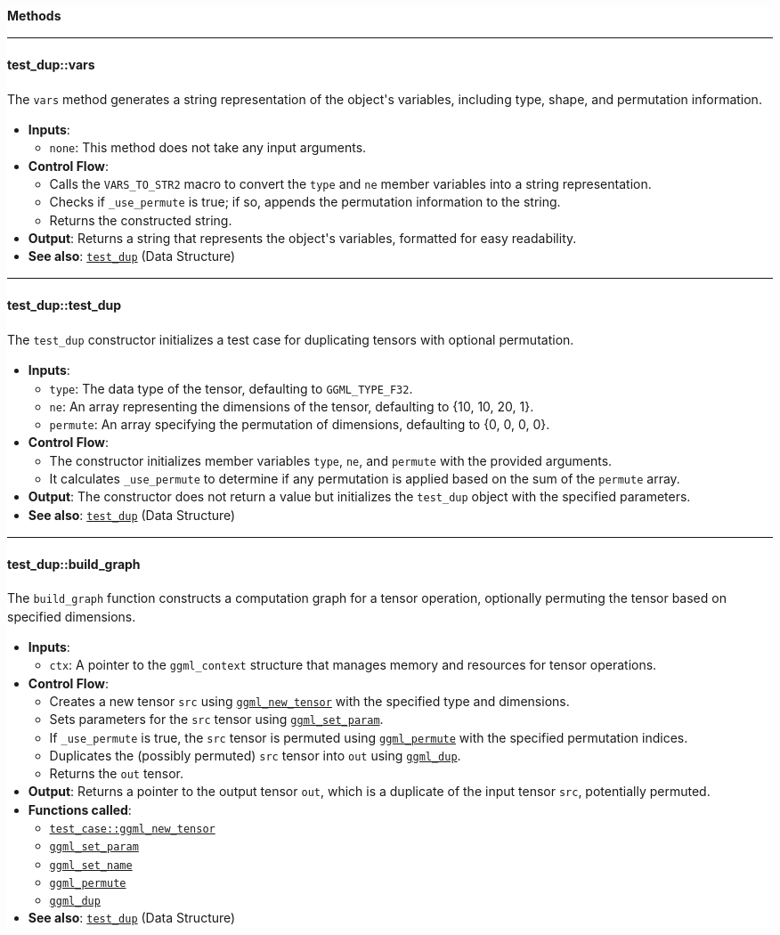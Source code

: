 **Methods**

---
#### test\_dup::vars
The `vars` method generates a string representation of the object's variables, including type, shape, and permutation information.
- **Inputs**:
    - `none`: This method does not take any input arguments.
- **Control Flow**:
    - Calls the `VARS_TO_STR2` macro to convert the `type` and `ne` member variables into a string representation.
    - Checks if `_use_permute` is true; if so, appends the permutation information to the string.
    - Returns the constructed string.
- **Output**: Returns a string that represents the object's variables, formatted for easy readability.
- **See also**: [`test_dup`](#test_dup)  (Data Structure)


---
#### test\_dup::test\_dup
The `test_dup` constructor initializes a test case for duplicating tensors with optional permutation.
- **Inputs**:
    - `type`: The data type of the tensor, defaulting to `GGML_TYPE_F32`.
    - `ne`: An array representing the dimensions of the tensor, defaulting to {10, 10, 20, 1}.
    - `permute`: An array specifying the permutation of dimensions, defaulting to {0, 0, 0, 0}.
- **Control Flow**:
    - The constructor initializes member variables `type`, `ne`, and `permute` with the provided arguments.
    - It calculates `_use_permute` to determine if any permutation is applied based on the sum of the `permute` array.
- **Output**: The constructor does not return a value but initializes the `test_dup` object with the specified parameters.
- **See also**: [`test_dup`](#test_dup)  (Data Structure)


---
#### test\_dup::build\_graph
The `build_graph` function constructs a computation graph for a tensor operation, optionally permuting the tensor based on specified dimensions.
- **Inputs**:
    - `ctx`: A pointer to the `ggml_context` structure that manages memory and resources for tensor operations.
- **Control Flow**:
    - Creates a new tensor `src` using [`ggml_new_tensor`](#test_caseggml_new_tensor) with the specified type and dimensions.
    - Sets parameters for the `src` tensor using [`ggml_set_param`](../ggml/src/ggml.c.driver.md#ggml_set_param).
    - If `_use_permute` is true, the `src` tensor is permuted using [`ggml_permute`](../ggml/src/ggml.c.driver.md#ggml_permute) with the specified permutation indices.
    - Duplicates the (possibly permuted) `src` tensor into `out` using [`ggml_dup`](../ggml/src/ggml.c.driver.md#ggml_dup).
    - Returns the `out` tensor.
- **Output**: Returns a pointer to the output tensor `out`, which is a duplicate of the input tensor `src`, potentially permuted.
- **Functions called**:
    - [`test_case::ggml_new_tensor`](#test_caseggml_new_tensor)
    - [`ggml_set_param`](../ggml/src/ggml.c.driver.md#ggml_set_param)
    - [`ggml_set_name`](../ggml/src/ggml.c.driver.md#ggml_set_name)
    - [`ggml_permute`](../ggml/src/ggml.c.driver.md#ggml_permute)
    - [`ggml_dup`](../ggml/src/ggml.c.driver.md#ggml_dup)
- **See also**: [`test_dup`](#test_dup)  (Data Structure)
